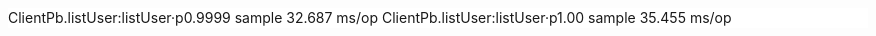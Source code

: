 ClientPb.listUser:listUser·p0.9999      sample          32.687           ms/op
ClientPb.listUser:listUser·p1.00        sample          35.455           ms/op
